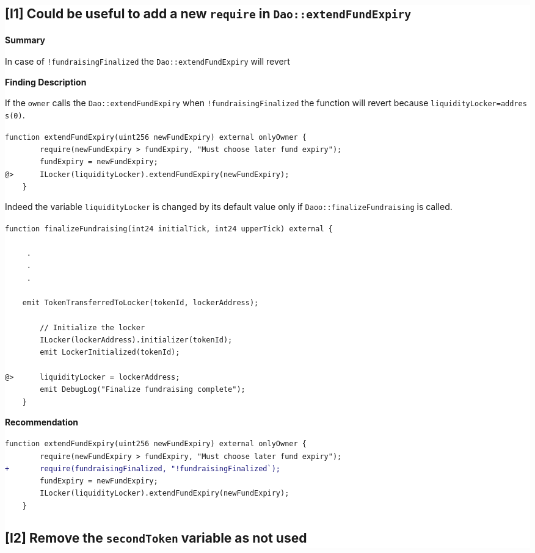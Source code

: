 ## [I1] Could be useful to add a new `require` in `Dao::extendFundExpiry`

**Summary**

In case of `!fundraisingFinalized` the `Dao::extendFundExpiry` will revert 

**Finding Description**

If the `owner` calls the `Dao::extendFundExpiry` when `!fundraisingFinalized` 
the function will revert because `liquidityLocker=address(0)`. 

```diff
function extendFundExpiry(uint256 newFundExpiry) external onlyOwner {
        require(newFundExpiry > fundExpiry, "Must choose later fund expiry");    
        fundExpiry = newFundExpiry;
@>      ILocker(liquidityLocker).extendFundExpiry(newFundExpiry);
    }
```

Indeed the variable `liquidityLocker` is changed by its default value only if `Daoo::finalizeFundraising` is called. 

```solidity
function finalizeFundraising(int24 initialTick, int24 upperTick) external { 

     .
     .
     .

    emit TokenTransferredToLocker(tokenId, lockerAddress);

        // Initialize the locker
        ILocker(lockerAddress).initializer(tokenId);
        emit LockerInitialized(tokenId);

@>      liquidityLocker = lockerAddress;
        emit DebugLog("Finalize fundraising complete");
    }
```

**Recommendation**

```diff
function extendFundExpiry(uint256 newFundExpiry) external onlyOwner {
        require(newFundExpiry > fundExpiry, "Must choose later fund expiry");
+       require(fundraisingFinalized, "!fundraisingFinalized`);       
        fundExpiry = newFundExpiry;
        ILocker(liquidityLocker).extendFundExpiry(newFundExpiry);
    }
```


## [I2] Remove the `secondToken` variable as not used 
